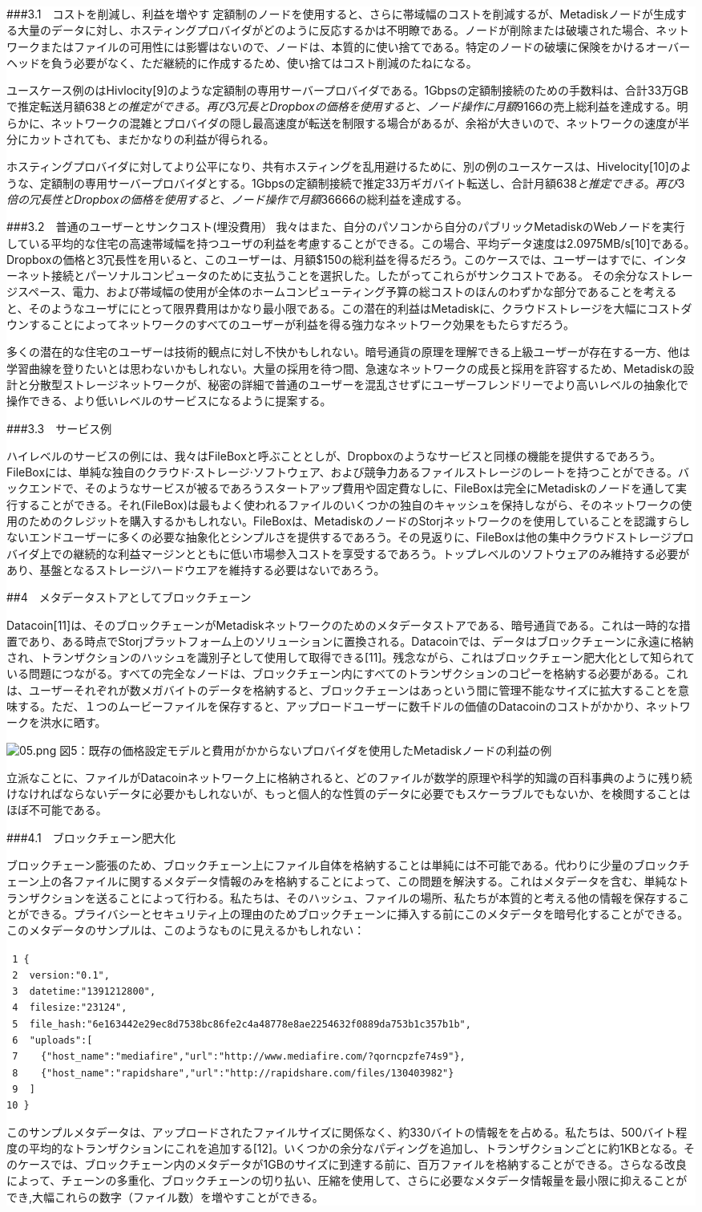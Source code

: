 
###3.1　コストを削減し、利益を増やす
定額制のノードを使用すると、さらに帯域幅のコストを削減するが、Metadiskノードが生成する大量のデータに対し、ホスティングプロバイダがどのように反応するかは不明瞭である。ノードが削除または破壊された場合、ネットワークまたはファイルの可用性には影響はないので、ノードは、本質的に使い捨てである。特定のノードの破壊に保険をかけるオーバーヘッドを負う必要がなく、ただ継続的に作成するため、使い捨てはコスト削減のたねになる。

ユースケース例のはHivlocity[9]のような定額制の専用サーバープロバイダである。1Gbpsの定額制接続のための手数料は、合計33万GBで推定転送月額638$との推定ができる。再び3冗長とDropboxの価格を使用すると、ノード操作に月額$9166の売上総利益を達成する。明らかに、ネットワークの混雑とプロバイダの隠し最高速度が転送を制限する場合があるが、余裕が大きいので、ネットワークの速度が半分にカットされても、まだかなりの利益が得られる。

ホスティングプロバイダに対してより公平になり、共有ホスティングを乱用避けるために、別の例のユースケースは、Hivelocity[10]のような、定額制の専用サーバープロバイダとする。1Gbpsの定額制接続で推定33万ギガバイト転送し、合計月額$638と推定できる。再び3倍の冗長性とDropboxの価格を使用すると、ノード操作で月額$36666の総利益を達成する。



###3.2　普通のユーザーとサンクコスト(埋没費用）
我々はまた、自分のパソコンから自分のパブリックMetadiskのWebノードを実行している平均的な住宅の高速帯域幅を持つユーザの利益を考慮することができる。この場合、平均データ速度は2.0975MB/s[10]である。Dropboxの価格と3冗長性を用いると、このユーザーは、月額$150の総利益を得るだろう。このケースでは、ユーザーはすでに、インターネット接続とパーソナルコンピュータのために支払うことを選択した。したがってこれらがサンクコストである。
その余分なストレージスペース、電力、および帯域幅の使用が全体のホームコンピューティング予算の総コストのほんのわずかな部分であることを考えると、そのようなユーザににとって限界費用はかなり最小限である。この潜在的利益はMetadiskに、クラウドストレージを大幅にコストダウンすることによってネットワークのすべてのユーザーが利益を得る強力なネットワーク効果をもたらすだろう。

多くの潜在的な住宅のユーザーは技術的観点に対し不快かもしれない。暗号通貨の原理を理解できる上級ユーザーが存在する一方、他は学習曲線を登りたいとは思わないかもしれない。大量の採用を待つ間、急速なネットワークの成長と採用を許容するため、Metadiskの設計と分散型ストレージネットワークが、秘密の詳細で普通のユーザーを混乱させずにユーザーフレンドリーでより高いレベルの抽象化で操作できる、より低いレベルのサービスになるように提案する。


###3.3　サービス例

ハイレベルのサービスの例には、我々はFileBoxと呼ぶこととしが、Dropboxのようなサービスと同様の機能を提供するであろう。FileBoxには、単純な独自のクラウド·ストレージ·ソフトウェア、および競争力あるファイルストレージのレートを持つことができる。バックエンドで、そのようなサービスが被るであろうスタートアップ費用や固定費なしに、FileBoxは完全にMetadiskのノードを通して実行することができる。それ(FileBox)は最もよく使われるファイルのいくつかの独自のキャッシュを保持しながら、そのネットワークの使用のためのクレジットを購入するかもしれない。FileBoxは、MetadiskのノードのStorjネットワークのを使用していることを認識すらしないエンドユーザーに多くの必要な抽象化とシンプルさを提供するであろう。その見返りに、FileBoxは他の集中クラウドストレージプロバイダ上での継続的な利益マージンとともに低い市場参入コストを享受するであろう。トップレベルのソフトウェアのみ維持する必要があり、基盤となるストレージハードウエアを維持する必要はないであろう。



##4　メタデータストアとしてブロックチェーン

Datacoin[11]は、そのブロックチェーンがMetadiskネットワークのためのメタデータストアである、暗号通貨である。これは一時的な措置であり、ある時点でStorjプラットフォーム上のソリューションに置換される。Datacoinでは、データはブロックチェーンに永遠に格納され、トランザクションのハッシュを識別子として使用して取得できる[11]。残念ながら、これはブロックチェーン肥大化として知られている問題につながる。すべての完全なノードは、ブロックチェーン内にすべてのトランザクションのコピーを格納する必要がある。これは、ユーザーそれぞれが数メガバイトのデータを格納すると、ブロックチェーンはあっという間に管理不能なサイズに拡大することを意味する。ただ、１つのムービーファイルを保存すると、アップロードユーザーに数千ドルの価値のDatacoinのコストがかかり、ネットワークを洪水に晒す。

![05.png](05.png)
図5：既存の価格設定モデルと費用がかからないプロバイダを使用したMetadiskノードの利益の例

立派なことに、ファイルがDatacoinネットワーク上に格納されると、どのファイルが数学的原理や科学的知識の百科事典のように残り続けなければならないデータに必要かもしれないが、もっと個人的な性質のデータに必要でもスケーラブルでもないか、を検閲することはほぼ不可能である。



###4.1　ブロックチェーン肥大化

ブロックチェーン膨張のため、ブロックチェーン上にファイル自体を格納することは単純には不可能である。代わりに少量のブロックチェーン上の各ファイルに関するメタデータ情報のみを格納することによって、この問題を解決する。これはメタデータを含む、単純なトランザクションを送ることによって行わる。私たちは、そのハッシュ、ファイルの場所、私たちが本質的と考える他の情報を保存することができる。プライバシーとセキュリティ上の理由のためブロックチェーンに挿入する前にこのメタデータを暗号化することができる。このメタデータのサンプルは、このようなものに見えるかもしれない：
```
 1 {
 2  version:"0.1",
 3  datetime:"1391212800",
 4  filesize:"23124",
 5  file_hash:"6e163442e29ec8d7538bc86fe2c4a48778e8ae2254632f0889da753b1c357b1b",
 6  "uploads":[
 7    {"host_name":"mediafire","url":"http://www.mediafire.com/?qorncpzfe74s9"},
 8    {"host_name":"rapidshare","url":"http://rapidshare.com/files/130403982"}
 9  ]
10 }
```
このサンプルメタデータは、アップロードされたファイルサイズに関係なく、約330バイトの情報をを占める。私たちは、500バイト程度の平均的なトランザクションにこれを追加する[12]。いくつかの余分なパディングを追加し、トランザクションごとに約1KBとなる。そのケースでは、ブロックチェーン内のメタデータが1GBのサイズに到達する前に、百万ファイルを格納することができる。さらなる改良によって、チェーンの多重化、ブロックチェーンの切り払い、圧縮を使用して、さらに必要なメタデータ情報量を最小限に抑えることができ,大幅これらの数字（ファイル数）を増やすことができる。
